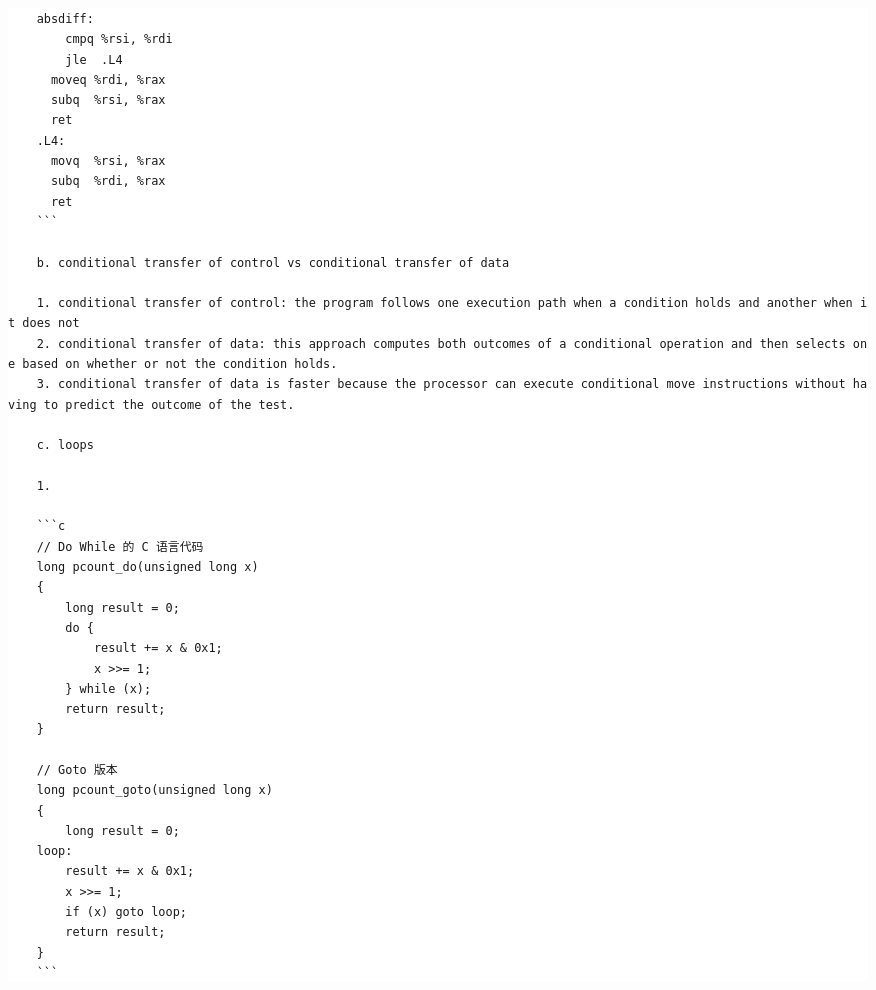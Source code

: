         absdiff:
        	cmpq %rsi, %rdi
        	jle  .L4
          moveq %rdi, %rax
          subq  %rsi, %rax
          ret
        .L4: 
          movq  %rsi, %rax
          subq  %rdi, %rax
          ret
        ```
        
        b. conditional transfer of control vs conditional transfer of data
        
        1. conditional transfer of control: the program follows one execution path when a condition holds and another when it does not
        2. conditional transfer of data: this approach computes both outcomes of a conditional operation and then selects one based on whether or not the condition holds. 
        3. conditional transfer of data is faster because the processor can execute conditional move instructions without having to predict the outcome of the test. 
        
        c. loops
        
        1. 
        
        ```c
        // Do While 的 C 语言代码
        long pcount_do(unsigned long x)
        {
            long result = 0;
            do {
                result += x & 0x1;
                x >>= 1;
            } while (x);
            return result;
        }
        
        // Goto 版本
        long pcount_goto(unsigned long x)
        {
            long result = 0;
        loop:
            result += x & 0x1;
            x >>= 1;
            if (x) goto loop;
            return result;
        }
        ```